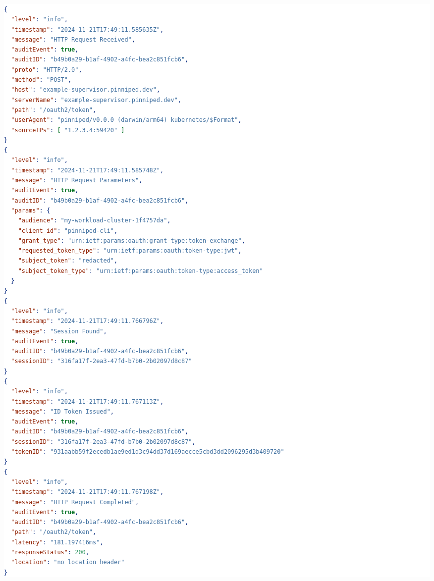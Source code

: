 ```json lines
{
  "level": "info",
  "timestamp": "2024-11-21T17:49:11.585635Z",
  "message": "HTTP Request Received",
  "auditEvent": true,
  "auditID": "b49b0a29-b1af-4902-a4fc-bea2c851fcb6",
  "proto": "HTTP/2.0",
  "method": "POST",
  "host": "example-supervisor.pinniped.dev",
  "serverName": "example-supervisor.pinniped.dev",
  "path": "/oauth2/token",
  "userAgent": "pinniped/v0.0.0 (darwin/arm64) kubernetes/$Format",
  "sourceIPs": [ "1.2.3.4:59420" ]
}
{
  "level": "info",
  "timestamp": "2024-11-21T17:49:11.585748Z",
  "message": "HTTP Request Parameters",
  "auditEvent": true,
  "auditID": "b49b0a29-b1af-4902-a4fc-bea2c851fcb6",
  "params": {
    "audience": "my-workload-cluster-1f4757da",
    "client_id": "pinniped-cli",
    "grant_type": "urn:ietf:params:oauth:grant-type:token-exchange",
    "requested_token_type": "urn:ietf:params:oauth:token-type:jwt",
    "subject_token": "redacted",
    "subject_token_type": "urn:ietf:params:oauth:token-type:access_token"
  }
}
{
  "level": "info",
  "timestamp": "2024-11-21T17:49:11.766796Z",
  "message": "Session Found",
  "auditEvent": true,
  "auditID": "b49b0a29-b1af-4902-a4fc-bea2c851fcb6",
  "sessionID": "316fa17f-2ea3-47fd-b7b0-2b02097d8c87"
}
{
  "level": "info",
  "timestamp": "2024-11-21T17:49:11.767113Z",
  "message": "ID Token Issued",
  "auditEvent": true,
  "auditID": "b49b0a29-b1af-4902-a4fc-bea2c851fcb6",
  "sessionID": "316fa17f-2ea3-47fd-b7b0-2b02097d8c87",
  "tokenID": "931aabb59f2ecedb1ae9ed1d3c94dd37d169aecce5cbd3dd2096295d3b409720"
}
{
  "level": "info",
  "timestamp": "2024-11-21T17:49:11.767198Z",
  "message": "HTTP Request Completed",
  "auditEvent": true,
  "auditID": "b49b0a29-b1af-4902-a4fc-bea2c851fcb6",
  "path": "/oauth2/token",
  "latency": "181.197416ms",
  "responseStatus": 200,
  "location": "no location header"
}
```
